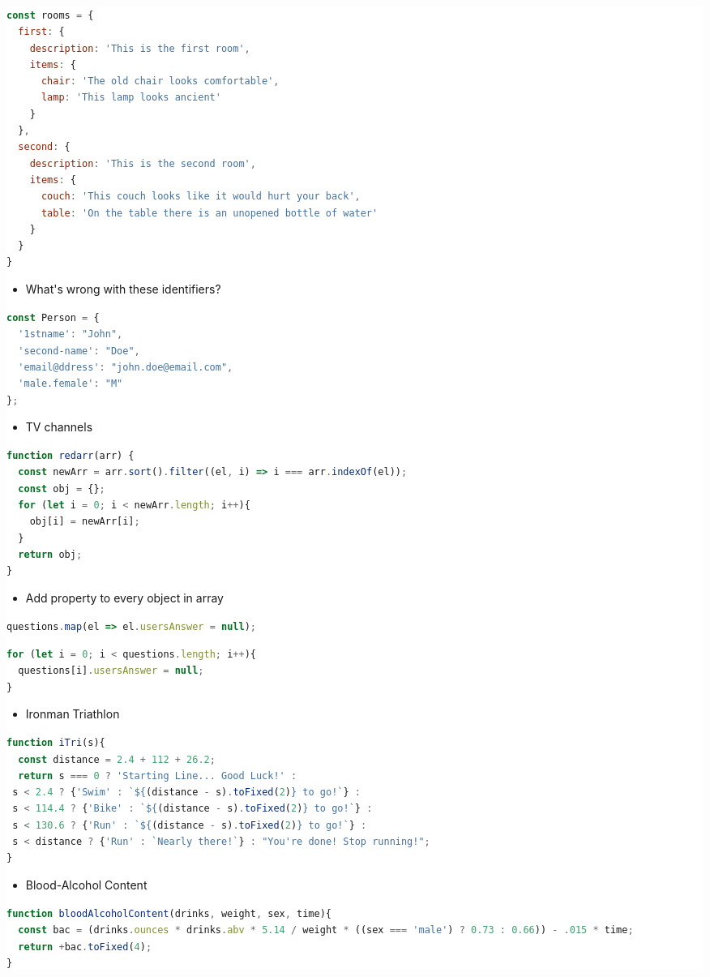 ```javascript
const rooms = {
  first: {
    description: 'This is the first room',
    items: {
      chair: 'The old chair looks comfortable',
      lamp: 'This lamp looks ancient'
    }
  },
  second: {
    description: 'This is the second room',
    items: {
      couch: 'This couch looks like it would hurt your back',
      table: 'On the table there is an unopened bottle of water'
    }
  }
}
```
* What's wrong with these identifiers?
```javascript
const Person = {
  '1stname': "John",
  'second-name': "Doe",
  'email@ddress': "john.doe@email.com",
  'male.female': "M"
};
```
* TV channels
```javascript
function redarr(arr) {
  const newArr = arr.sort().filter((el, i) => i === arr.indexOf(el));
  const obj = {};
  for (let i = 0; i < newArr.length; i++){
    obj[i] = newArr[i];
  }
  return obj;
}
```
* Add property to every object in array
```javascript
questions.map(el => el.usersAnswer = null);
```
```javascript
for (let i = 0; i < questions.length; i++){
  questions[i].usersAnswer = null;
}
```
* Ironman Triathlon
```javascript
function iTri(s){
  const distance = 2.4 + 112 + 26.2;
  return s === 0 ? 'Starting Line... Good Luck!' :
 s < 2.4 ? {'Swim' : `${(distance - s).toFixed(2)} to go!`} :
 s < 114.4 ? {'Bike' : `${(distance - s).toFixed(2)} to go!`} :
 s < 130.6 ? {'Run' : `${(distance - s).toFixed(2)} to go!`} :
 s < distance ? {'Run' : `Nearly there!`} : "You're done! Stop running!";
}
```
* Blood-Alcohol Content
```javascript
function bloodAlcoholContent(drinks, weight, sex, time){
  const bac = (drinks.ounces * drinks.abv * 5.14 / weight * ((sex === 'male') ? 0.73 : 0.66)) - .015 * time;
  return +bac.toFixed(4);
}
```